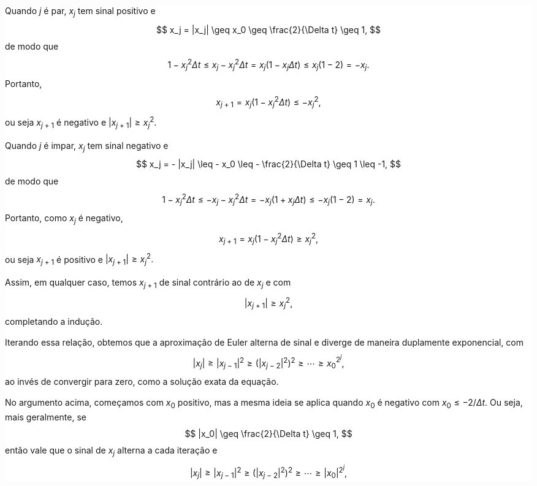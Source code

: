 Quando $j$ é par, $x_j$ tem sinal positivo e
$$
x_j = |x_j| \geq x_0 \geq \frac{2}{\Delta t} \geq 1,
$$
de modo que
$$
1 - x_j^2 \Delta t \leq x_j - x_j^2 \Delta t = x_j (1 - x_j\Delta t) \leq x_j (1 - 2) = - x_j.
$$
Portanto,
$$
x_{j+1} = x_j (1 - x_j^2 \Delta t) \leq - x_j^2,
$$
ou seja $x_{j+1}$ é negativo e $|x_{j+1}| \geq x_j^2.$

Quando $j$ é impar, $x_j$ tem sinal negativo e
$$
x_j = - |x_j| \leq - x_0 \leq - \frac{2}{\Delta t} \geq 1 \leq -1,
$$
de modo que
$$
1 - x_j^2 \Delta t \leq - x_j - x_j^2 \Delta t = -x_j (1 + x_j\Delta t) \leq -x_j (1 - 2) = x_j.
$$
Portanto, como $x_j$ é negativo,
$$
x_{j+1} = x_j (1 - x_j^2 \Delta t) \geq x_j^2,
$$
ou seja $x_{j+1}$ é positivo e $|x_{j+1}| \geq x_j^2.$

Assim, em qualquer caso, temos $x_{j+1}$ de sinal contrário ao de $x_j$ e com
$$
|x_{j+1}| \geq x_j^2,
$$
completando a indução.

Iterando essa relação, obtemos que a aproximação de Euler alterna de sinal e diverge de maneira duplamente exponencial, com
$$
|x_j| \geq |x_{j-1}|^2 \geq (|x_{j-2}|^2)^2 \geq \cdots \geq x_0^{2^j},
$$
ao invés de convergir para zero, como a solução exata da equação.

No argumento acima, começamos com $x_0$ positivo, mas a mesma ideia se aplica quando $x_0$ é negativo com $x_0 \leq -2/\Delta t.$ Ou seja, mais geralmente, se
$$
|x_0| \geq \frac{2}{\Delta t} \geq 1,
$$
então vale que o sinal de $x_j$ alterna a cada iteração e
$$
|x_j| \geq |x_{j-1}|^2 \geq (|x_{j-2}|^2)^2 \geq \cdots \geq |x_0|^{2^j},
$$
